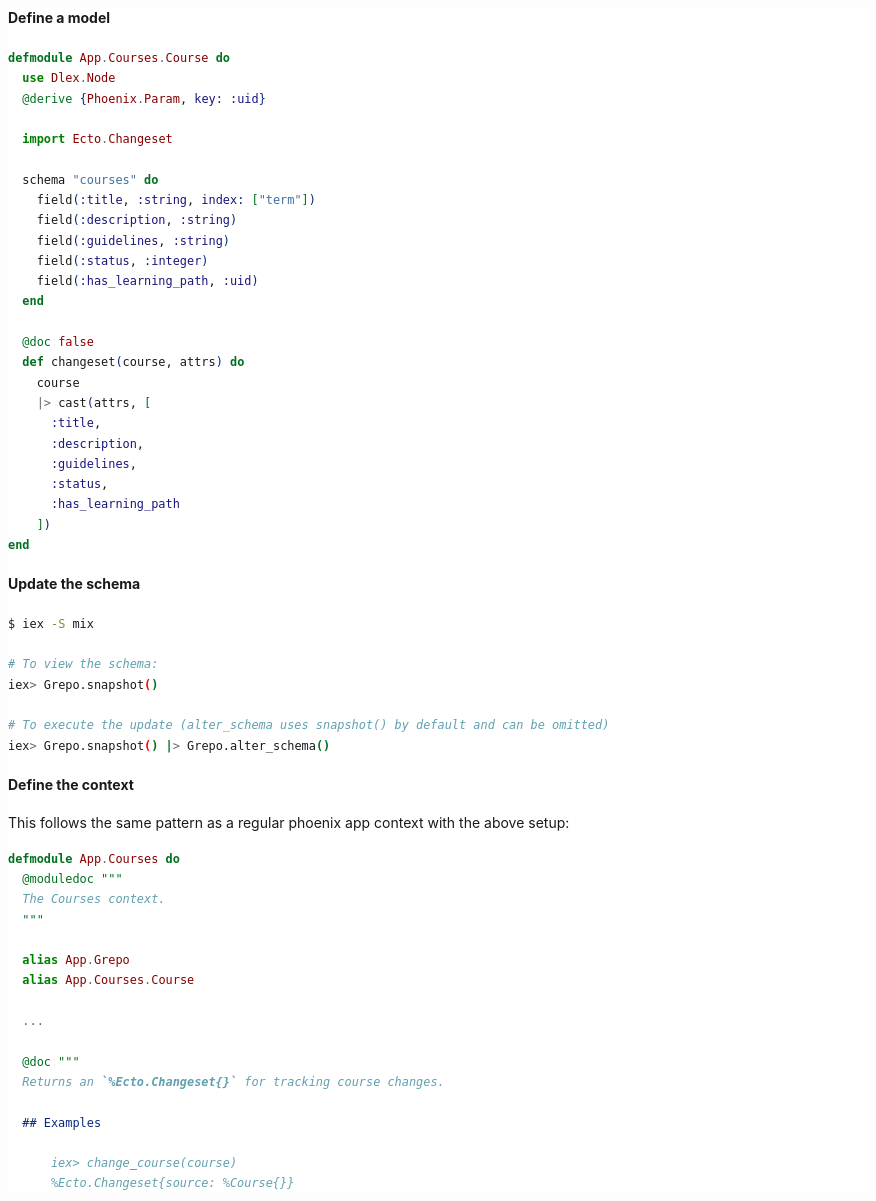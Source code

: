#### Define a model

```elixir
defmodule App.Courses.Course do
  use Dlex.Node
  @derive {Phoenix.Param, key: :uid}

  import Ecto.Changeset

  schema "courses" do
    field(:title, :string, index: ["term"])
    field(:description, :string)
    field(:guidelines, :string)
    field(:status, :integer)
    field(:has_learning_path, :uid)
  end

  @doc false
  def changeset(course, attrs) do
    course
    |> cast(attrs, [
      :title,
      :description,
      :guidelines,
      :status,
      :has_learning_path
    ])
end

```

#### Update the schema

```bash
$ iex -S mix

# To view the schema:
iex> Grepo.snapshot()

# To execute the update (alter_schema uses snapshot() by default and can be omitted)
iex> Grepo.snapshot() |> Grepo.alter_schema()

```

#### Define the context

This follows the same pattern as a regular phoenix app context with the above setup:

```elixir
defmodule App.Courses do
  @moduledoc """
  The Courses context.
  """

  alias App.Grepo
  alias App.Courses.Course

  ...

  @doc """
  Returns an `%Ecto.Changeset{}` for tracking course changes.

  ## Examples

      iex> change_course(course)
      %Ecto.Changeset{source: %Course{}}
```